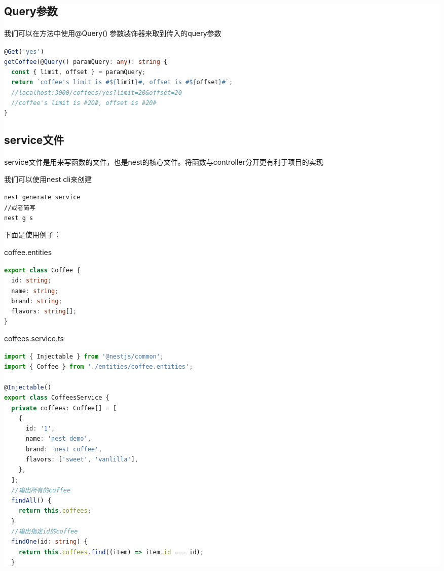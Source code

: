 

## Query参数

我们可以在方法中使用@Query() 参数装饰器来取到传入的query参数

```ts
@Get('yes')
getCoffee(@Query() paramQuery: any): string {
  const { limit, offset } = paramQuery;
  return `coffee's limit is #${limit}#, offset is #${offset}#`;
  //localhost:3000/coffees/yes?limit=20&offset=20
  //coffee's limit is #20#, offset is #20#
}
```



## service文件

service文件是用来写函数的文件，也是nest的核心文件。将函数与controller分开更有利于项目的实现

我们可以使用nest cli来创建

```
nest generate service
//或者简写
nest g s
```



下面是使用例子：

coffee.entities

```ts
export class Coffee {
  id: string;
  name: string;
  brand: string;
  flavors: string[];
}
```



coffees.service.ts

```ts
import { Injectable } from '@nestjs/common';
import { Coffee } from './entities/coffee.entities';

@Injectable()
export class CoffeesService {
  private coffees: Coffee[] = [
    {
      id: '1',
      name: 'nest demo',
      brand: 'nest coffee',
      flavors: ['sweet', 'vanlilla'],
    },
  ];
  //输出所有的coffee
  findAll() {
    return this.coffees;
  }
  //输出指定id的coffee
  findOne(id: string) {
    return this.coffees.find((item) => item.id === id);
  }
```